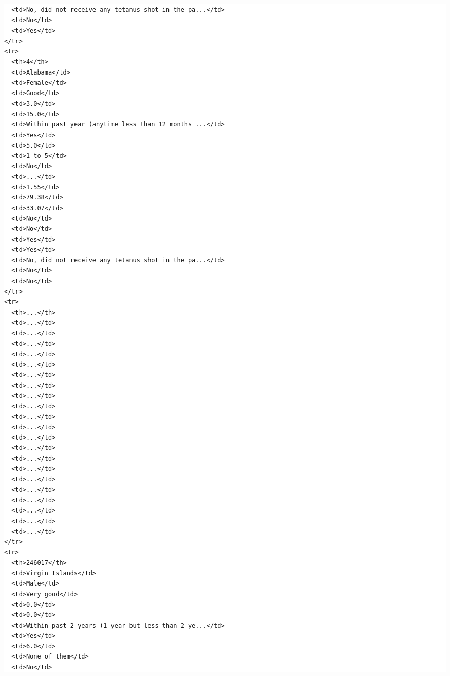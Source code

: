       <td>No, did not receive any tetanus shot in the pa...</td>
      <td>No</td>
      <td>Yes</td>
    </tr>
    <tr>
      <th>4</th>
      <td>Alabama</td>
      <td>Female</td>
      <td>Good</td>
      <td>3.0</td>
      <td>15.0</td>
      <td>Within past year (anytime less than 12 months ...</td>
      <td>Yes</td>
      <td>5.0</td>
      <td>1 to 5</td>
      <td>No</td>
      <td>...</td>
      <td>1.55</td>
      <td>79.38</td>
      <td>33.07</td>
      <td>No</td>
      <td>No</td>
      <td>Yes</td>
      <td>Yes</td>
      <td>No, did not receive any tetanus shot in the pa...</td>
      <td>No</td>
      <td>No</td>
    </tr>
    <tr>
      <th>...</th>
      <td>...</td>
      <td>...</td>
      <td>...</td>
      <td>...</td>
      <td>...</td>
      <td>...</td>
      <td>...</td>
      <td>...</td>
      <td>...</td>
      <td>...</td>
      <td>...</td>
      <td>...</td>
      <td>...</td>
      <td>...</td>
      <td>...</td>
      <td>...</td>
      <td>...</td>
      <td>...</td>
      <td>...</td>
      <td>...</td>
      <td>...</td>
    </tr>
    <tr>
      <th>246017</th>
      <td>Virgin Islands</td>
      <td>Male</td>
      <td>Very good</td>
      <td>0.0</td>
      <td>0.0</td>
      <td>Within past 2 years (1 year but less than 2 ye...</td>
      <td>Yes</td>
      <td>6.0</td>
      <td>None of them</td>
      <td>No</td>